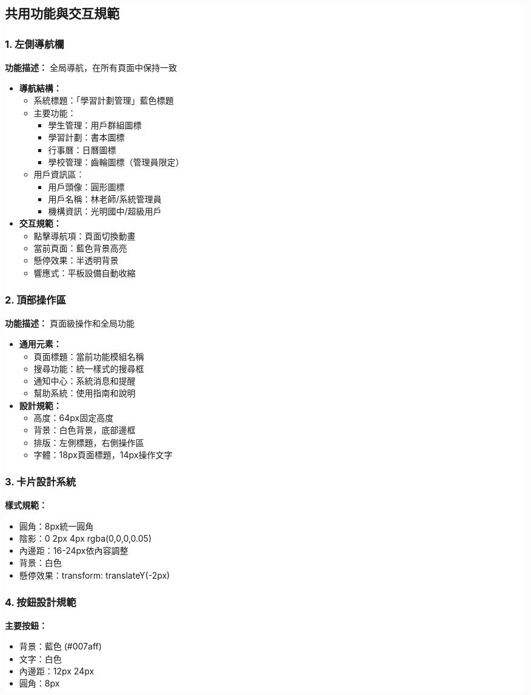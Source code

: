 
## 共用功能與交互規範

### 1. 左側導航欄
**功能描述：** 全局導航，在所有頁面中保持一致
- **導航結構：**
  - 系統標題：「學習計劃管理」藍色標題
  - 主要功能：
    - 學生管理：用戶群組圖標
    - 學習計劃：書本圖標
    - 行事曆：日曆圖標
    - 學校管理：齒輪圖標（管理員限定）
  - 用戶資訊區：
    - 用戶頭像：圓形圖標
    - 用戶名稱：林老師/系統管理員
    - 機構資訊：光明國中/超級用戶
- **交互規範：**
  - 點擊導航項：頁面切換動畫
  - 當前頁面：藍色背景高亮
  - 懸停效果：半透明背景
  - 響應式：平板設備自動收縮

### 2. 頂部操作區
**功能描述：** 頁面級操作和全局功能
- **通用元素：**
  - 頁面標題：當前功能模組名稱
  - 搜尋功能：統一樣式的搜尋框
  - 通知中心：系統消息和提醒
  - 幫助系統：使用指南和說明
- **設計規範：**
  - 高度：64px固定高度
  - 背景：白色背景，底部邊框
  - 排版：左側標題，右側操作區
  - 字體：18px頁面標題，14px操作文字

### 3. 卡片設計系統
**樣式規範：**
- 圓角：8px統一圓角
- 陰影：0 2px 4px rgba(0,0,0,0.05)
- 內邊距：16-24px依內容調整
- 背景：白色
- 懸停效果：transform: translateY(-2px)

### 4. 按鈕設計規範
**主要按鈕：**
- 背景：藍色 (#007aff)
- 文字：白色
- 內邊距：12px 24px
- 圓角：8px
